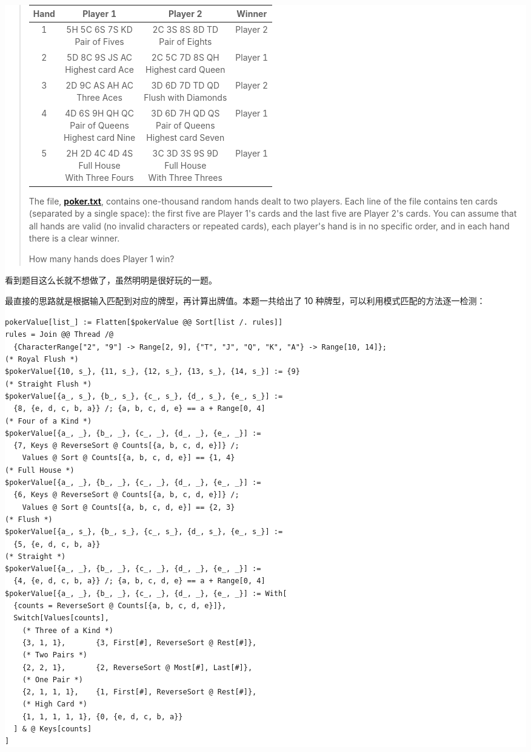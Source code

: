 >
> | Hand | Player 1                                               | Player 2                                              | Winner   |
> |:----:|:------------------------------------------------------:|:-----------------------------------------------------:|:--------:|
> | 1    | 5H 5C 6S 7S KD<br>Pair of Fives                        | 2C 3S 8S 8D TD<br>Pair of Eights                      | Player 2 |
> | 2    | 5D 8C 9S JS AC<br>Highest card Ace                     | 2C 5C 7D 8S QH<br>Highest card Queen                  | Player 1 |
> | 3    | 2D 9C AS AH AC<br>Three Aces                           | 3D 6D 7D TD QD<br>Flush with Diamonds                 | Player 2 |
> | 4    | 4D 6S 9H QH QC<br>Pair of Queens<br>Highest card Nine  | 3D 6D 7H QD QS<br>Pair of Queens<br>Highest card Seven | Player 1 |
> | 5    | 2H 2D 4C 4D 4S<br>Full House<br>With Three Fours       | 3C 3D 3S 9S 9D<br>Full House<br>With Three Threes      | Player 1 |
>
> The file, [**poker.txt**](https://projecteuler.net/project/resources/p054_poker.txt), contains one-thousand random hands dealt to two players. Each line of the file contains ten cards (separated by a single space): the first five are Player 1's cards and the last five are Player 2's cards. You can assume that all hands are valid (no invalid characters or repeated cards), each player's hand is in no specific order, and in each hand there is a clear winner.
>
> How many hands does Player 1 win?

看到题目这么长就不想做了，虽然明明是很好玩的一题。

最直接的思路就是根据输入匹配到对应的牌型，再计算出牌值。本题一共给出了 10 种牌型，可以利用模式匹配的方法逐一检测：

```wl
pokerValue[list_] := Flatten[$pokerValue @@ Sort[list /. rules]]
rules = Join @@ Thread /@
  {CharacterRange["2", "9"] -> Range[2, 9], {"T", "J", "Q", "K", "A"} -> Range[10, 14]};
(* Royal Flush *)
$pokerValue[{10, s_}, {11, s_}, {12, s_}, {13, s_}, {14, s_}] := {9}
(* Straight Flush *)
$pokerValue[{a_, s_}, {b_, s_}, {c_, s_}, {d_, s_}, {e_, s_}] :=
  {8, {e, d, c, b, a}} /; {a, b, c, d, e} == a + Range[0, 4]
(* Four of a Kind *)
$pokerValue[{a_, _}, {b_, _}, {c_, _}, {d_, _}, {e_, _}] :=
  {7, Keys @ ReverseSort @ Counts[{a, b, c, d, e}]} /;
    Values @ Sort @ Counts[{a, b, c, d, e}] == {1, 4}
(* Full House *)
$pokerValue[{a_, _}, {b_, _}, {c_, _}, {d_, _}, {e_, _}] :=
  {6, Keys @ ReverseSort @ Counts[{a, b, c, d, e}]} /;
    Values @ Sort @ Counts[{a, b, c, d, e}] == {2, 3}
(* Flush *)
$pokerValue[{a_, s_}, {b_, s_}, {c_, s_}, {d_, s_}, {e_, s_}] :=
  {5, {e, d, c, b, a}}
(* Straight *)
$pokerValue[{a_, _}, {b_, _}, {c_, _}, {d_, _}, {e_, _}] :=
  {4, {e, d, c, b, a}} /; {a, b, c, d, e} == a + Range[0, 4]
$pokerValue[{a_, _}, {b_, _}, {c_, _}, {d_, _}, {e_, _}] := With[
  {counts = ReverseSort @ Counts[{a, b, c, d, e}]},
  Switch[Values[counts],
    (* Three of a Kind *)
    {3, 1, 1},       {3, First[#], ReverseSort @ Rest[#]},
    (* Two Pairs *)
    {2, 2, 1},       {2, ReverseSort @ Most[#], Last[#]},
    (* One Pair *)
    {2, 1, 1, 1},    {1, First[#], ReverseSort @ Rest[#]},
    (* High Card *)
    {1, 1, 1, 1, 1}, {0, {e, d, c, b, a}}
  ] & @ Keys[counts]
]
```
